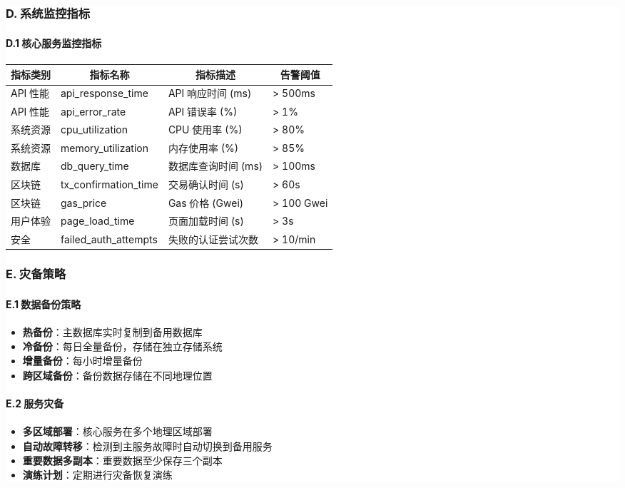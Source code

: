 ### D. 系统监控指标

#### D.1 核心服务监控指标

| 指标类别 | 指标名称 | 指标描述 | 告警阈值 |
|---------|---------|---------|---------|
| API 性能 | api_response_time | API 响应时间 (ms) | > 500ms |
| API 性能 | api_error_rate | API 错误率 (%) | > 1% |
| 系统资源 | cpu_utilization | CPU 使用率 (%) | > 80% |
| 系统资源 | memory_utilization | 内存使用率 (%) | > 85% |
| 数据库 | db_query_time | 数据库查询时间 (ms) | > 100ms |
| 区块链 | tx_confirmation_time | 交易确认时间 (s) | > 60s |
| 区块链 | gas_price | Gas 价格 (Gwei) | > 100 Gwei |
| 用户体验 | page_load_time | 页面加载时间 (s) | > 3s |
| 安全 | failed_auth_attempts | 失败的认证尝试次数 | > 10/min |

### E. 灾备策略

#### E.1 数据备份策略

- **热备份**：主数据库实时复制到备用数据库
- **冷备份**：每日全量备份，存储在独立存储系统
- **增量备份**：每小时增量备份
- **跨区域备份**：备份数据存储在不同地理位置

#### E.2 服务灾备

- **多区域部署**：核心服务在多个地理区域部署
- **自动故障转移**：检测到主服务故障时自动切换到备用服务
- **重要数据多副本**：重要数据至少保存三个副本
- **演练计划**：定期进行灾备恢复演练 